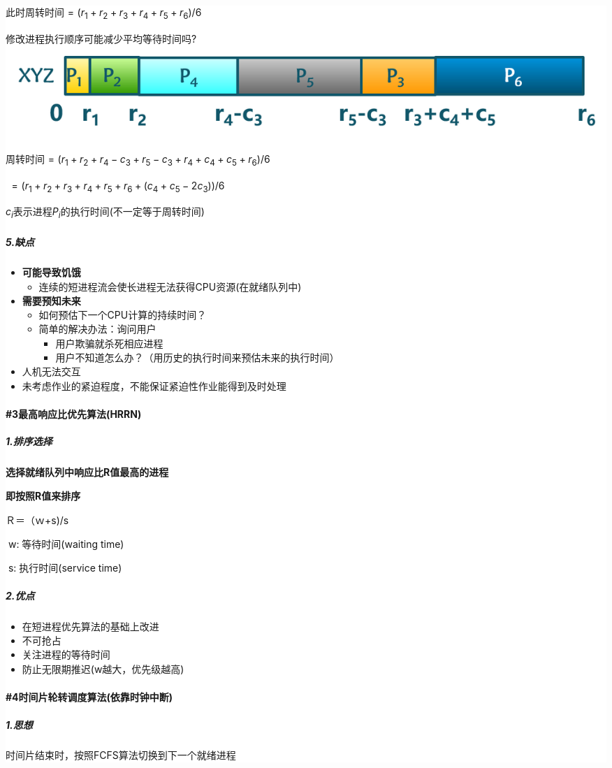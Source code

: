 此时周转时间$=(r_1+r_2+r_3+r_4+r_5+r_6)/6$

修改进程执行顺序可能减少平均等待时间吗?

![](./img/22.png)

周转时间$=(r_1+r_2+r_4-c_3+r_5-c_3+r_4+c_4+c_5+r_6)/6$

​		$=(r_1+r_2+r_3+r_4+r_5+r_6+(c_4+c_5-2c_3))/6$

$c_i$表示进程$P_i$的执行时间(不一定等于周转时间)

##### 5.缺点

- **可能导致饥饿**
  - 连续的短进程流会使长进程无法获得CPU资源(在就绪队列中)
- **需要预知未来**
  - 如何预估下一个CPU计算的持续时间？
  - 简单的解决办法：询问用户
    - 用户欺骗就杀死相应进程
    - 用户不知道怎么办？（用历史的执行时间来预估未来的执行时间）
- 人机无法交互
- 未考虑作业的紧迫程度，不能保证紧迫性作业能得到及时处理

#### #3最高响应比优先算法(HRRN)

##### 1.排序选择

**选择就绪队列中响应比R值最高的进程**

**即按照R值来排序**

Ｒ＝（ｗ+s)/s   

​        w: 等待时间(waiting time)

​         s: 执行时间(service time)

##### 2.优点

- 在短进程优先算法的基础上改进
- 不可抢占
- 关注进程的等待时间
- 防止无限期推迟(w越大，优先级越高)

#### #4时间片轮转调度算法(依靠时钟中断)

##### 1.思想

时间片结束时，按照FCFS算法切换到下一个就绪进程
